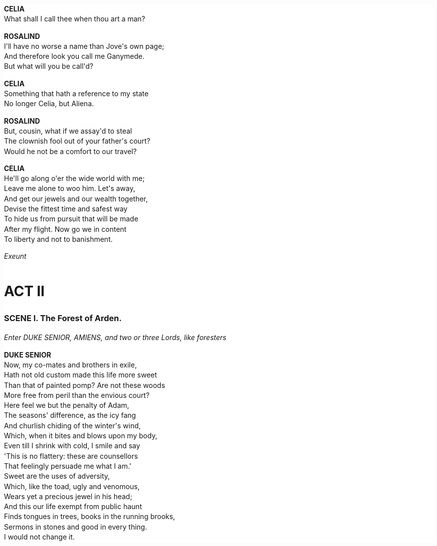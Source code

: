 
**CELIA**  
What shall I call thee when thou art a man?  


**ROSALIND**  
I'll have no worse a name than Jove's own page;  
And therefore look you call me Ganymede.  
But what will you be call'd?  


**CELIA**  
Something that hath a reference to my state  
No longer Celia, but Aliena.  


**ROSALIND**  
But, cousin, what if we assay'd to steal  
The clownish fool out of your father's court?  
Would he not be a comfort to our travel?  


**CELIA**  
He'll go along o'er the wide world with me;  
Leave me alone to woo him. Let's away,  
And get our jewels and our wealth together,  
Devise the fittest time and safest way  
To hide us from pursuit that will be made  
After my flight. Now go we in content  
To liberty and not to banishment.  

_Exeunt_

# ACT II

### SCENE I. The Forest of Arden.

_Enter DUKE SENIOR, AMIENS, and two or three Lords, like foresters_

**DUKE SENIOR**  
Now, my co-mates and brothers in exile,  
Hath not old custom made this life more sweet  
Than that of painted pomp? Are not these woods  
More free from peril than the envious court?  
Here feel we but the penalty of Adam,  
The seasons' difference, as the icy fang  
And churlish chiding of the winter's wind,  
Which, when it bites and blows upon my body,  
Even till I shrink with cold, I smile and say  
'This is no flattery: these are counsellors  
That feelingly persuade me what I am.'  
Sweet are the uses of adversity,  
Which, like the toad, ugly and venomous,  
Wears yet a precious jewel in his head;  
And this our life exempt from public haunt  
Finds tongues in trees, books in the running brooks,  
Sermons in stones and good in every thing.  
I would not change it.  
